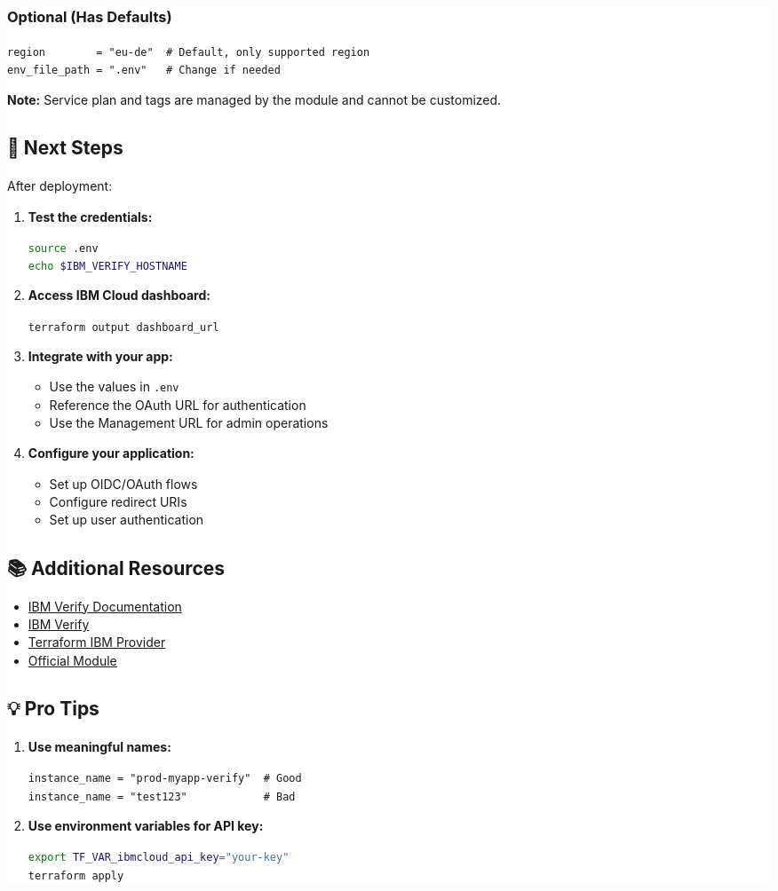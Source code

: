 ### Optional (Has Defaults)
```hcl
region        = "eu-de"  # Default, only supported region
env_file_path = ".env"   # Change if needed
```

**Note:** Service plan and tags are managed by the module and cannot be customized.

## 🎯 Next Steps

After deployment:

1. **Test the credentials:**
   ```bash
   source .env
   echo $IBM_VERIFY_HOSTNAME
   ```

2. **Access IBM Cloud dashboard:**
   ```bash
   terraform output dashboard_url
   ```

3. **Integrate with your app:**
   - Use the values in `.env`
   - Reference the OAuth URL for authentication
   - Use the Management URL for admin operations

4. **Configure your application:**
   - Set up OIDC/OAuth flows
   - Configure redirect URIs
   - Set up user authentication

## 📚 Additional Resources

- [IBM Verify Documentation](https://www.ibm.com/docs/en/security-verify)
- [IBM Verify](https://www.ibm.com/products/verify)
- [Terraform IBM Provider](https://registry.terraform.io/providers/IBM-Cloud/ibm/latest/docs)
- [Official Module](https://registry.terraform.io/modules/terraform-ibm-modules/security-verify/ibm/latest)

## 💡 Pro Tips

1. **Use meaningful names:**
   ```hcl
   instance_name = "prod-myapp-verify"  # Good
   instance_name = "test123"            # Bad
   ```

2. **Use environment variables for API key:**
   ```bash
   export TF_VAR_ibmcloud_api_key="your-key"
   terraform apply
   ```
